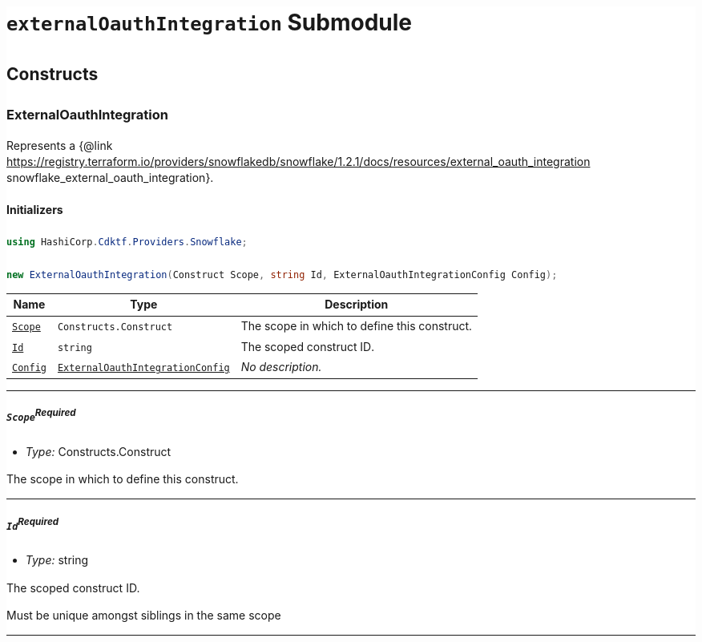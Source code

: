 # `externalOauthIntegration` Submodule <a name="`externalOauthIntegration` Submodule" id="@cdktf/provider-snowflake.externalOauthIntegration"></a>

## Constructs <a name="Constructs" id="Constructs"></a>

### ExternalOauthIntegration <a name="ExternalOauthIntegration" id="@cdktf/provider-snowflake.externalOauthIntegration.ExternalOauthIntegration"></a>

Represents a {@link https://registry.terraform.io/providers/snowflakedb/snowflake/1.2.1/docs/resources/external_oauth_integration snowflake_external_oauth_integration}.

#### Initializers <a name="Initializers" id="@cdktf/provider-snowflake.externalOauthIntegration.ExternalOauthIntegration.Initializer"></a>

```csharp
using HashiCorp.Cdktf.Providers.Snowflake;

new ExternalOauthIntegration(Construct Scope, string Id, ExternalOauthIntegrationConfig Config);
```

| **Name** | **Type** | **Description** |
| --- | --- | --- |
| <code><a href="#@cdktf/provider-snowflake.externalOauthIntegration.ExternalOauthIntegration.Initializer.parameter.scope">Scope</a></code> | <code>Constructs.Construct</code> | The scope in which to define this construct. |
| <code><a href="#@cdktf/provider-snowflake.externalOauthIntegration.ExternalOauthIntegration.Initializer.parameter.id">Id</a></code> | <code>string</code> | The scoped construct ID. |
| <code><a href="#@cdktf/provider-snowflake.externalOauthIntegration.ExternalOauthIntegration.Initializer.parameter.config">Config</a></code> | <code><a href="#@cdktf/provider-snowflake.externalOauthIntegration.ExternalOauthIntegrationConfig">ExternalOauthIntegrationConfig</a></code> | *No description.* |

---

##### `Scope`<sup>Required</sup> <a name="Scope" id="@cdktf/provider-snowflake.externalOauthIntegration.ExternalOauthIntegration.Initializer.parameter.scope"></a>

- *Type:* Constructs.Construct

The scope in which to define this construct.

---

##### `Id`<sup>Required</sup> <a name="Id" id="@cdktf/provider-snowflake.externalOauthIntegration.ExternalOauthIntegration.Initializer.parameter.id"></a>

- *Type:* string

The scoped construct ID.

Must be unique amongst siblings in the same scope

---
